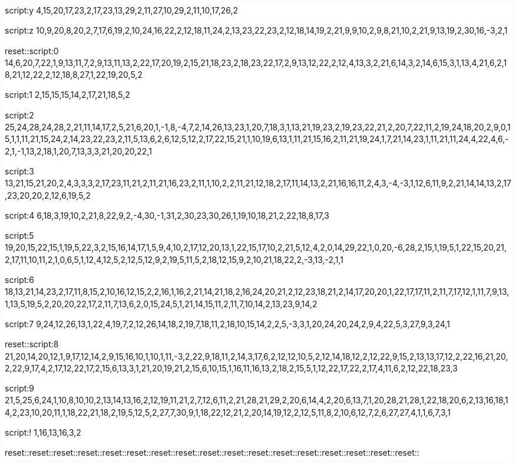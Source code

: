 
script:y
4,15,20,17,23,2,17,23,13,29,2,11,27,10,29,2,11,10,17,26,2


script:z
10,9,20,8,20,2,7,17,6,19,2,10,24,16,22,2,12,18,11,24,2,13,23,22,23,2,12,18,14,19,2,21,9,9,10,2,9,8,21,10,2,21,9,13,19,2,30,16,-3,2,1


reset::script:0
14,6,20,7,22,1,9,13,11,7,2,9,13,11,13,2,22,17,20,19,2,15,21,18,23,2,18,23,22,17,2,9,13,12,22,2,12,4,13,3,2,21,6,14,3,2,14,6,15,3,1,13,4,21,6,2,18,21,12,22,2,12,18,8,27,1,22,19,20,5,2


script:1
2,15,15,15,14,2,17,21,18,5,2


script:2
25,24,28,24,28,2,21,11,14,17,2,5,21,6,20,1,-1,8,-4,7,2,14,26,13,23,1,20,7,18,3,1,13,21,19,23,2,19,23,22,21,2,20,7,22,11,2,19,24,18,20,2,9,0,15,1,1,11,21,15,24,2,14,23,22,23,2,11,5,13,6,2,6,12,5,12,2,17,22,15,21,1,10,19,6,13,1,11,21,15,16,2,11,21,19,24,1,7,21,14,23,1,11,21,11,24,4,22,4,6,-2,1,-1,13,2,18,1,20,7,13,3,3,21,20,20,22,1


script:3
13,21,15,21,20,2,4,3,3,3,2,17,23,11,21,2,11,21,16,23,2,11,1,10,2,2,11,21,12,18,2,17,11,14,13,2,21,16,16,11,2,4,3,-4,-3,1,12,6,11,9,2,21,14,14,13,2,17,23,20,20,2,12,6,19,5,2


script:4
6,18,3,19,10,2,21,8,22,9,2,-4,30,-1,31,2,30,23,30,26,1,19,10,18,21,2,22,18,8,17,3


script:5
19,20,15,22,15,1,19,5,22,3,2,15,16,14,17,1,5,9,4,10,2,17,12,20,13,1,22,15,17,10,2,21,5,12,4,2,0,14,29,22,1,0,20,-6,28,2,15,1,19,5,1,22,15,20,21,2,17,11,10,11,2,1,0,6,5,1,12,4,12,5,2,12,5,12,9,2,19,5,11,5,2,18,12,15,9,2,10,21,18,22,2,-3,13,-2,1,1


script:6
18,13,21,14,23,2,17,11,8,15,2,10,16,12,15,2,2,16,1,16,2,21,14,21,18,2,16,24,20,21,2,12,23,18,21,2,14,17,20,20,1,22,17,17,11,2,11,7,17,12,1,11,7,9,13,1,13,5,19,5,2,20,20,22,17,2,11,7,13,6,2,0,15,24,5,1,21,14,15,11,2,11,7,10,14,2,13,23,9,14,2


script:7
9,24,12,26,13,1,22,4,19,7,2,12,26,14,18,2,19,7,18,11,2,18,10,15,14,2,2,5,-3,3,1,20,24,20,24,2,9,4,22,5,3,27,9,3,24,1


reset::script:8
21,20,14,20,12,1,9,17,12,14,2,9,15,16,10,1,10,1,11,-3,2,22,9,18,11,2,14,3,17,6,2,12,12,10,5,2,12,14,18,12,2,12,22,9,15,2,13,13,17,12,2,22,16,21,20,2,22,9,17,4,2,17,12,22,17,2,15,6,13,3,1,21,20,19,21,2,15,6,10,15,1,16,11,16,13,2,18,2,15,5,1,12,22,17,22,2,17,4,11,6,2,12,22,18,23,3


script:9
21,5,25,6,24,1,10,8,10,10,2,13,14,13,16,2,12,19,11,21,2,7,12,6,11,2,21,28,21,29,2,20,6,14,4,2,20,6,13,7,1,20,28,21,28,1,22,18,20,6,2,13,16,18,14,2,23,10,20,11,1,18,22,21,18,2,19,5,12,5,2,27,7,30,9,1,18,22,12,21,2,20,14,19,12,2,12,5,11,8,2,10,6,12,7,2,6,27,27,4,1,1,6,7,3,1


script:!
1,16,13,16,3,2


reset::reset::reset::reset::reset::reset::reset::reset::reset::reset::reset::reset::reset::reset::reset::reset::reset::
